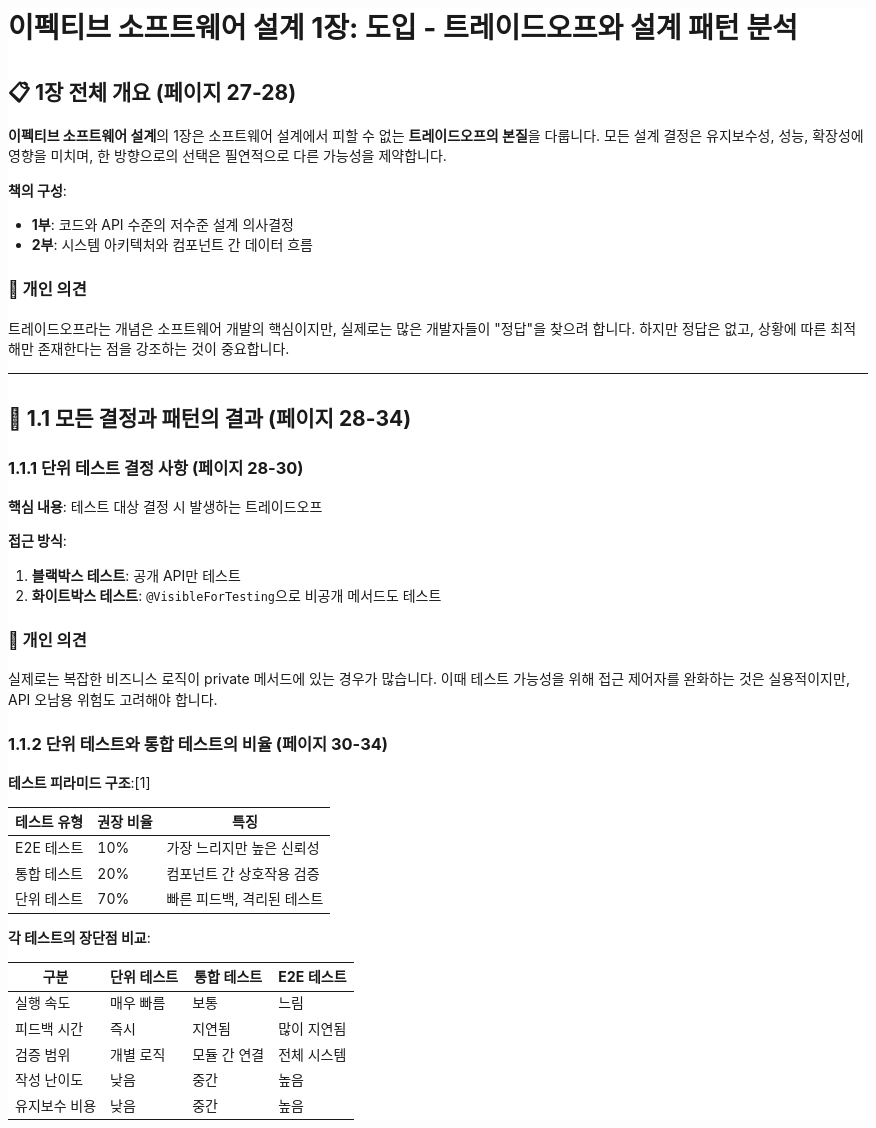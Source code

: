 # 이펙티브 소프트웨어 설계 1장: 도입 - 트레이드오프와 설계 패턴 분석

## 📋 1장 전체 개요 (페이지 27-28)

**이펙티브 소프트웨어 설계**의 1장은 소프트웨어 설계에서 피할 수 없는 **트레이드오프의 본질**을 다룹니다. 모든 설계 결정은 유지보수성, 성능, 확장성에 영향을 미치며, 한 방향으로의 선택은 필연적으로 다른 가능성을 제약합니다.

**책의 구성**:
- **1부**: 코드와 API 수준의 저수준 설계 의사결정  
- **2부**: 시스템 아키텍처와 컴포넌트 간 데이터 흐름

### 💭 개인 의견
트레이드오프라는 개념은 소프트웨어 개발의 핵심이지만, 실제로는 많은 개발자들이 "정답"을 찾으려 합니다. 하지만 정답은 없고, 상황에 따른 최적해만 존재한다는 점을 강조하는 것이 중요합니다.

***

## 🔬 1.1 모든 결정과 패턴의 결과 (페이지 28-34)

### 1.1.1 단위 테스트 결정 사항 (페이지 28-30)

**핵심 내용**: 테스트 대상 결정 시 발생하는 트레이드오프

**접근 방식**:
1. **블랙박스 테스트**: 공개 API만 테스트
2. **화이트박스 테스트**: `@VisibleForTesting`으로 비공개 메서드도 테스트

### 💭 개인 의견
실제로는 복잡한 비즈니스 로직이 private 메서드에 있는 경우가 많습니다. 이때 테스트 가능성을 위해 접근 제어자를 완화하는 것은 실용적이지만, API 오남용 위험도 고려해야 합니다.

### 1.1.2 단위 테스트와 통합 테스트의 비율 (페이지 30-34)

**테스트 피라미드 구조**:[1]

| 테스트 유형 | 권장 비율 | 특징 |
|------------|----------|------|
| E2E 테스트 | 10% | 가장 느리지만 높은 신뢰성 |
| 통합 테스트 | 20% | 컴포넌트 간 상호작용 검증 |  
| 단위 테스트 | 70% | 빠른 피드백, 격리된 테스트 |

**각 테스트의 장단점 비교**:

| 구분 | 단위 테스트 | 통합 테스트 | E2E 테스트 |
|------|------------|------------|------------|
| 실행 속도 | 매우 빠름 | 보통 | 느림 |
| 피드백 시간 | 즉시 | 지연됨 | 많이 지연됨 |
| 검증 범위 | 개별 로직 | 모듈 간 연결 | 전체 시스템 |
| 작성 난이도 | 낮음 | 중간 | 높음 |
| 유지보수 비용 | 낮음 | 중간 | 높음 |
